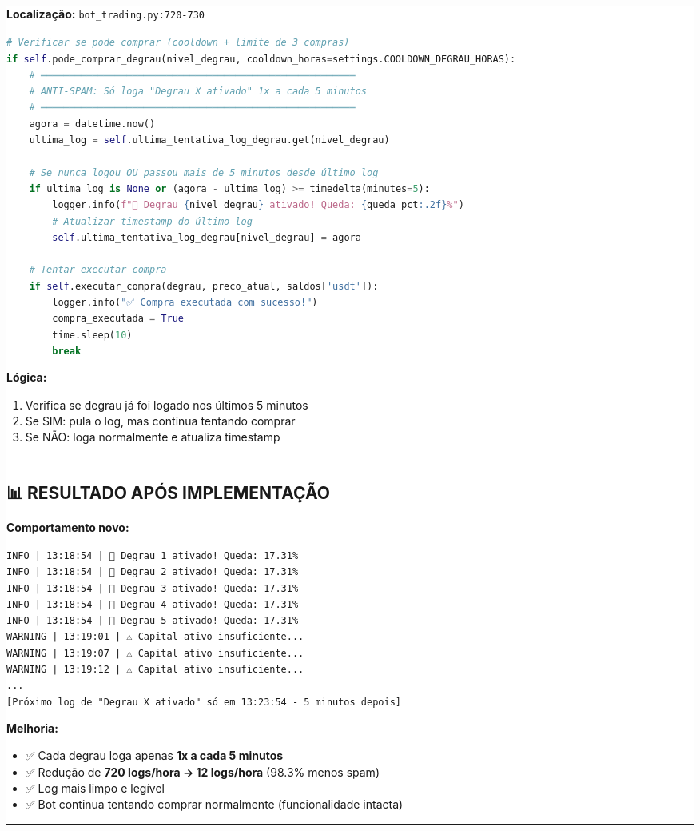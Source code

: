 **Localização:** `bot_trading.py:720-730`

```python
# Verificar se pode comprar (cooldown + limite de 3 compras)
if self.pode_comprar_degrau(nivel_degrau, cooldown_horas=settings.COOLDOWN_DEGRAU_HORAS):
    # ═══════════════════════════════════════════════════════
    # ANTI-SPAM: Só loga "Degrau X ativado" 1x a cada 5 minutos
    # ═══════════════════════════════════════════════════════
    agora = datetime.now()
    ultima_log = self.ultima_tentativa_log_degrau.get(nivel_degrau)

    # Se nunca logou OU passou mais de 5 minutos desde último log
    if ultima_log is None or (agora - ultima_log) >= timedelta(minutes=5):
        logger.info(f"🎯 Degrau {nivel_degrau} ativado! Queda: {queda_pct:.2f}%")
        # Atualizar timestamp do último log
        self.ultima_tentativa_log_degrau[nivel_degrau] = agora

    # Tentar executar compra
    if self.executar_compra(degrau, preco_atual, saldos['usdt']):
        logger.info("✅ Compra executada com sucesso!")
        compra_executada = True
        time.sleep(10)
        break
```

**Lógica:**
1. Verifica se degrau já foi logado nos últimos 5 minutos
2. Se SIM: pula o log, mas continua tentando comprar
3. Se NÃO: loga normalmente e atualiza timestamp

---

## 📊 RESULTADO APÓS IMPLEMENTAÇÃO

**Comportamento novo:**
```log
INFO | 13:18:54 | 🎯 Degrau 1 ativado! Queda: 17.31%
INFO | 13:18:54 | 🎯 Degrau 2 ativado! Queda: 17.31%
INFO | 13:18:54 | 🎯 Degrau 3 ativado! Queda: 17.31%
INFO | 13:18:54 | 🎯 Degrau 4 ativado! Queda: 17.31%
INFO | 13:18:54 | 🎯 Degrau 5 ativado! Queda: 17.31%
WARNING | 13:19:01 | ⚠️ Capital ativo insuficiente...
WARNING | 13:19:07 | ⚠️ Capital ativo insuficiente...
WARNING | 13:19:12 | ⚠️ Capital ativo insuficiente...
...
[Próximo log de "Degrau X ativado" só em 13:23:54 - 5 minutos depois]
```

**Melhoria:**
- ✅ Cada degrau loga apenas **1x a cada 5 minutos**
- ✅ Redução de **720 logs/hora → 12 logs/hora** (98.3% menos spam)
- ✅ Log mais limpo e legível
- ✅ Bot continua tentando comprar normalmente (funcionalidade intacta)

---